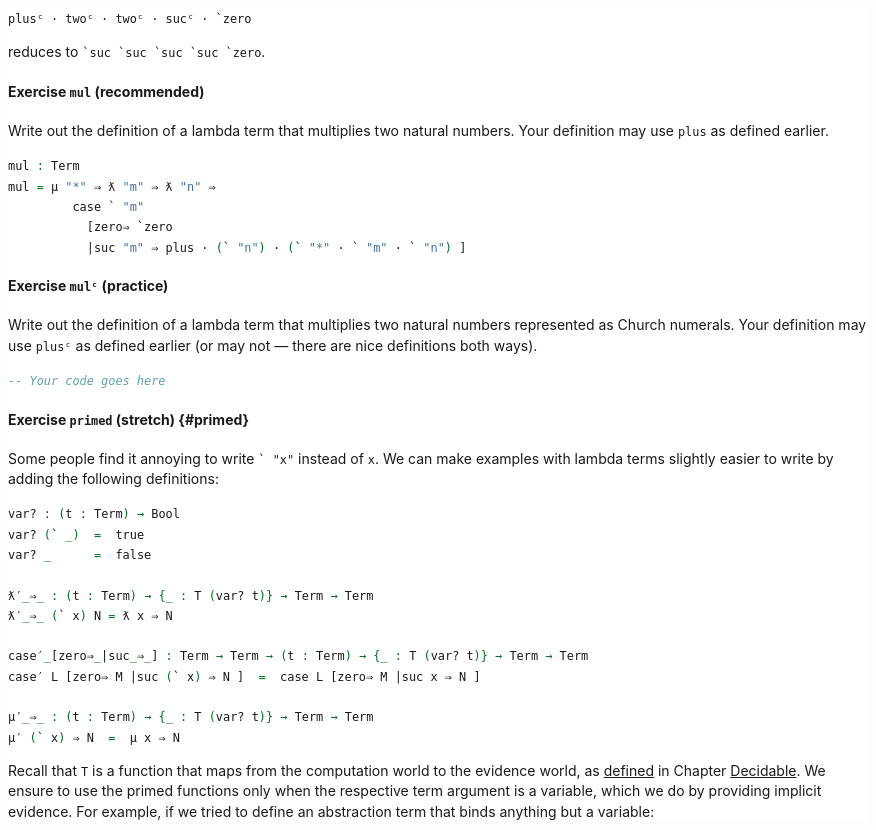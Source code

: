     plusᶜ · twoᶜ · twoᶜ · sucᶜ · `zero

reduces to `` `suc `suc `suc `suc `zero ``.


#### Exercise `mul` (recommended)

Write out the definition of a lambda term that multiplies
two natural numbers.  Your definition may use `plus` as
defined earlier.

```agda
mul : Term
mul = μ "*" ⇒ ƛ "m" ⇒ ƛ "n" ⇒
         case ` "m"
           [zero⇒ `zero
           |suc "m" ⇒ plus · (` "n") · (` "*" · ` "m" · ` "n") ]

```


#### Exercise `mulᶜ` (practice)

Write out the definition of a lambda term that multiplies
two natural numbers represented as Church numerals. Your
definition may use `plusᶜ` as defined earlier (or may not
— there are nice definitions both ways).

```agda
-- Your code goes here
```


#### Exercise `primed` (stretch) {#primed}

Some people find it annoying to write `` ` "x" `` instead of `x`.
We can make examples with lambda terms slightly easier to write
by adding the following definitions:
```agda
var? : (t : Term) → Bool
var? (` _)  =  true
var? _      =  false

ƛ′_⇒_ : (t : Term) → {_ : T (var? t)} → Term → Term
ƛ′_⇒_ (` x) N = ƛ x ⇒ N

case′_[zero⇒_|suc_⇒_] : Term → Term → (t : Term) → {_ : T (var? t)} → Term → Term
case′ L [zero⇒ M |suc (` x) ⇒ N ]  =  case L [zero⇒ M |suc x ⇒ N ]

μ′_⇒_ : (t : Term) → {_ : T (var? t)} → Term → Term
μ′ (` x) ⇒ N  =  μ x ⇒ N
```

Recall that `T` is a function that maps from the computation world to
the evidence world, as
[defined](/Decidable/#relating-evidence-and-computation)
in Chapter [Decidable](/Decidable/).  We ensure to
use the primed functions only when the respective term argument is a
variable, which we do by providing implicit evidence.  For example, if
we tried to define an abstraction term that binds anything but a
variable:
